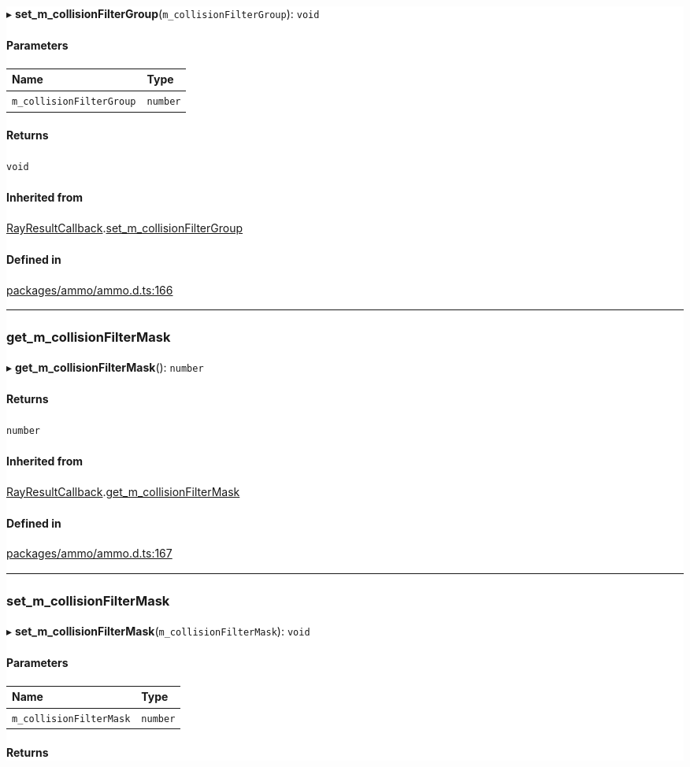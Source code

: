 ▸ **set_m_collisionFilterGroup**(`m_collisionFilterGroup`): `void`

#### Parameters

| Name | Type |
| :------ | :------ |
| `m_collisionFilterGroup` | `number` |

#### Returns

`void`

#### Inherited from

[RayResultCallback](Ammo.RayResultCallback.md).[set_m_collisionFilterGroup](Ammo.RayResultCallback.md#set_m_collisionfiltergroup)

#### Defined in

[packages/ammo/ammo.d.ts:166](https://github.com/Orillusion/orillusion/blob/main/packages/ammo/ammo.d.ts#L166)

___

### get\_m\_collisionFilterMask

▸ **get_m_collisionFilterMask**(): `number`

#### Returns

`number`

#### Inherited from

[RayResultCallback](Ammo.RayResultCallback.md).[get_m_collisionFilterMask](Ammo.RayResultCallback.md#get_m_collisionfiltermask)

#### Defined in

[packages/ammo/ammo.d.ts:167](https://github.com/Orillusion/orillusion/blob/main/packages/ammo/ammo.d.ts#L167)

___

### set\_m\_collisionFilterMask

▸ **set_m_collisionFilterMask**(`m_collisionFilterMask`): `void`

#### Parameters

| Name | Type |
| :------ | :------ |
| `m_collisionFilterMask` | `number` |

#### Returns
